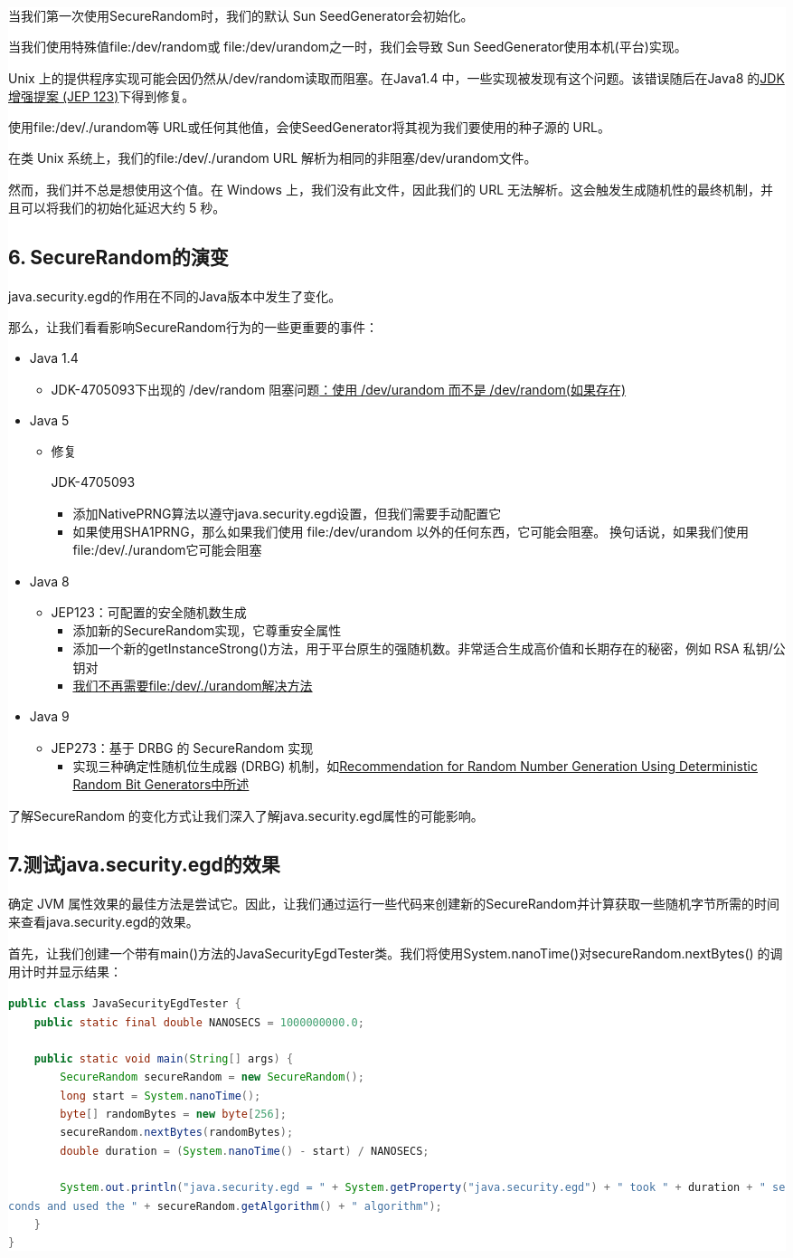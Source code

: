 当我们第一次使用SecureRandom时，我们的默认 Sun SeedGenerator会初始化。

当我们使用特殊值file:/dev/random或 file:/dev/urandom之一时，我们会导致 Sun SeedGenerator使用本机(平台)实现。

Unix 上的提供程序实现可能会因仍然从/dev/random读取而阻塞。在Java1.4 中，一些实现被发现有这个问题。该错误随后在Java8 的[JDK 增强提案 (JEP 123)](https://openjdk.java.net/jeps/123)下得到修复。

使用file:/dev/./urandom等 URL或任何其他值，会使SeedGenerator将其视为我们要使用的种子源的 URL。

在类 Unix 系统上，我们的file:/dev/./urandom URL 解析为相同的非阻塞/dev/urandom文件。

然而，我们并不总是想使用这个值。在 Windows 上，我们没有此文件，因此我们的 URL 无法解析。这会触发生成随机性的最终机制，并且可以将我们的初始化延迟大约 5 秒。

## 6. SecureRandom的演变

java.security.egd的作用在不同的Java版本中发生了变化。

那么，让我们看看影响SecureRandom行为的一些更重要的事件：

-   Java 1.4

    -   JDK-4705093下出现的 /dev/random 阻塞问题[：使用 /dev/urandom 而不是 /dev/random(如果存在)](https://bugs.java.com/bugdatabase/view_bug.do?bug_id=4705093)

-   Java 5

    -   修复

        JDK-4705093

        -   添加NativePRNG算法以遵守java.security.egd设置，但我们需要手动配置它
        -   如果使用SHA1PRNG，那么如果我们使用 file:/dev/urandom 以外的任何东西，它可能会阻塞。 换句话说，如果我们使用file:/dev/./urandom它可能会阻塞

-   Java 8

    -   JEP123：可配置的安全随机数生成
        -   添加新的SecureRandom实现，它尊重安全属性
        -   添加一个新的getInstanceStrong()方法，用于平台原生的强随机数。非常适合生成高价值和长期存在的秘密，例如 RSA 私钥/公钥对
        -   [我们不再需要file:/dev/./urandom解决方法](https://docs.oracle.com/javase/8/docs/technotes/guides/security/enhancements-8.html)

-   Java 9

    -   JEP273：基于 DRBG 的 SecureRandom 实现
        -   实现三种确定性随机位生成器 (DRBG) 机制，如[Recommendation for Random Number Generation Using Deterministic Random Bit Generators中所述](http://nvlpubs.nist.gov/nistpubs/SpecialPublications/NIST.SP.800-90Ar1.pdf)

了解SecureRandom 的变化方式让我们深入了解java.security.egd属性的可能影响。

## 7.测试java.security.egd的效果

确定 JVM 属性效果的最佳方法是尝试它。因此，让我们通过运行一些代码来创建新的SecureRandom并计算获取一些随机字节所需的时间来查看java.security.egd的效果。 

首先，让我们创建一个带有main()方法的JavaSecurityEgdTester类。我们将使用System.nanoTime()对secureRandom.nextBytes() 的调用计时并显示结果：

```java
public class JavaSecurityEgdTester {
    public static final double NANOSECS = 1000000000.0;

    public static void main(String[] args) {
        SecureRandom secureRandom = new SecureRandom();
        long start = System.nanoTime();
        byte[] randomBytes = new byte[256];
        secureRandom.nextBytes(randomBytes);
        double duration = (System.nanoTime() - start) / NANOSECS;

        System.out.println("java.security.egd = " + System.getProperty("java.security.egd") + " took " + duration + " seconds and used the " + secureRandom.getAlgorithm() + " algorithm");
    }
}
```
